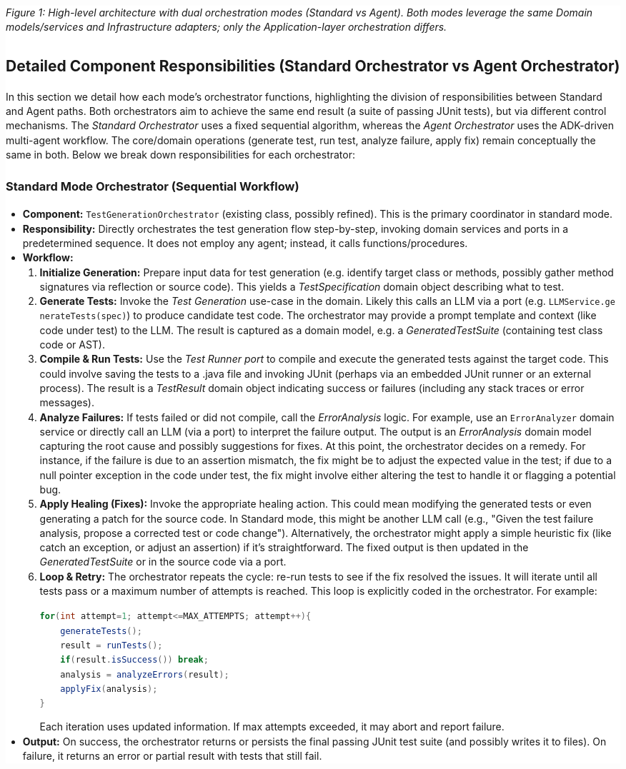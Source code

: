 *Figure 1: High-level architecture with dual orchestration modes (Standard vs Agent). Both modes leverage the same Domain models/services and Infrastructure adapters; only the Application-layer orchestration differs.*

## Detailed Component Responsibilities (Standard Orchestrator vs Agent Orchestrator)

In this section we detail how each mode’s orchestrator functions, highlighting the division of responsibilities between Standard and Agent paths. Both orchestrators aim to achieve the same end result (a suite of passing JUnit tests), but via different control mechanisms. The *Standard Orchestrator* uses a fixed sequential algorithm, whereas the *Agent Orchestrator* uses the ADK-driven multi-agent workflow. The core/domain operations (generate test, run test, analyze failure, apply fix) remain conceptually the same in both. Below we break down responsibilities for each orchestrator:

### Standard Mode Orchestrator (Sequential Workflow)

- **Component:** `TestGenerationOrchestrator` (existing class, possibly refined). This is the primary coordinator in standard mode.
- **Responsibility:** Directly orchestrates the test generation flow step-by-step, invoking domain services and ports in a predetermined sequence. It does not employ any agent; instead, it calls functions/procedures.
- **Workflow:** 
  1. **Initialize Generation:** Prepare input data for test generation (e.g. identify target class or methods, possibly gather method signatures via reflection or source code). This yields a *TestSpecification* domain object describing what to test.
  2. **Generate Tests:** Invoke the *Test Generation* use-case in the domain. Likely this calls an LLM via a port (e.g. `LLMService.generateTests(spec)`) to produce candidate test code. The orchestrator may provide a prompt template and context (like code under test) to the LLM. The result is captured as a domain model, e.g. a *GeneratedTestSuite* (containing test class code or AST).
  3. **Compile & Run Tests:** Use the *Test Runner port* to compile and execute the generated tests against the target code. This could involve saving the tests to a .java file and invoking JUnit (perhaps via an embedded JUnit runner or an external process). The result is a *TestResult* domain object indicating success or failures (including any stack traces or error messages).
  4. **Analyze Failures:** If tests failed or did not compile, call the *ErrorAnalysis* logic. For example, use an `ErrorAnalyzer` domain service or directly call an LLM (via a port) to interpret the failure output. The output is an *ErrorAnalysis* domain model capturing the root cause and possibly suggestions for fixes. At this point, the orchestrator decides on a remedy. For instance, if the failure is due to an assertion mismatch, the fix might be to adjust the expected value in the test; if due to a null pointer exception in the code under test, the fix might involve either altering the test to handle it or flagging a potential bug.
  5. **Apply Healing (Fixes):** Invoke the appropriate healing action. This could mean modifying the generated tests or even generating a patch for the source code. In Standard mode, this might be another LLM call (e.g., "Given the test failure analysis, propose a corrected test or code change"). Alternatively, the orchestrator might apply a simple heuristic fix (like catch an exception, or adjust an assertion) if it’s straightforward. The fixed output is then updated in the *GeneratedTestSuite* or in the source code via a port.
  6. **Loop & Retry:** The orchestrator repeats the cycle: re-run tests to see if the fix resolved the issues. It will iterate until all tests pass or a maximum number of attempts is reached. This loop is explicitly coded in the orchestrator. For example:
     ```java
     for(int attempt=1; attempt<=MAX_ATTEMPTS; attempt++){
         generateTests();
         result = runTests();
         if(result.isSuccess()) break;
         analysis = analyzeErrors(result);
         applyFix(analysis);
     }
     ```
     Each iteration uses updated information. If max attempts exceeded, it may abort and report failure.
- **Output:** On success, the orchestrator returns or persists the final passing JUnit test suite (and possibly writes it to files). On failure, it returns an error or partial result with tests that still fail.
